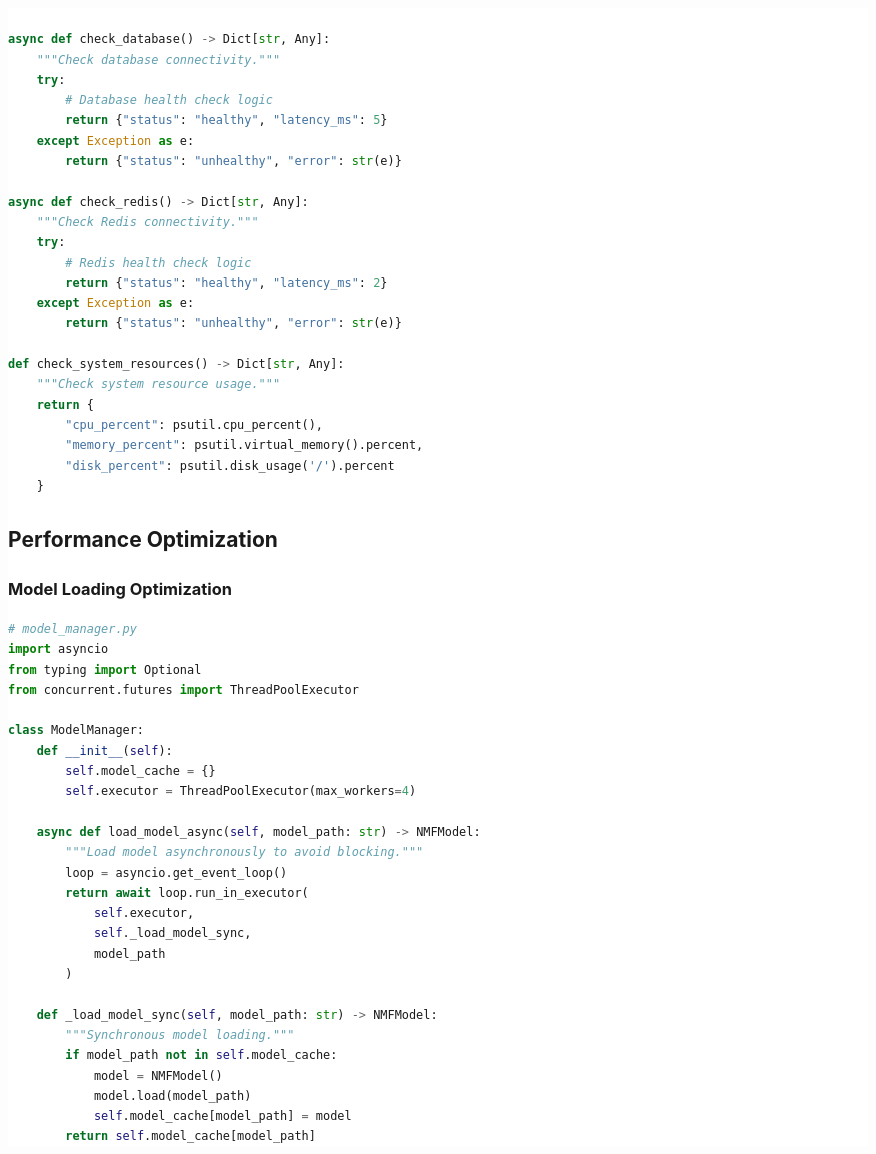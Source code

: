 ```python

async def check_database() -> Dict[str, Any]:
    """Check database connectivity."""
    try:
        # Database health check logic
        return {"status": "healthy", "latency_ms": 5}
    except Exception as e:
        return {"status": "unhealthy", "error": str(e)}

async def check_redis() -> Dict[str, Any]:
    """Check Redis connectivity."""
    try:
        # Redis health check logic
        return {"status": "healthy", "latency_ms": 2}
    except Exception as e:
        return {"status": "unhealthy", "error": str(e)}

def check_system_resources() -> Dict[str, Any]:
    """Check system resource usage."""
    return {
        "cpu_percent": psutil.cpu_percent(),
        "memory_percent": psutil.virtual_memory().percent,
        "disk_percent": psutil.disk_usage('/').percent
    }
```

## Performance Optimization

### Model Loading Optimization

```python
# model_manager.py
import asyncio
from typing import Optional
from concurrent.futures import ThreadPoolExecutor

class ModelManager:
    def __init__(self):
        self.model_cache = {}
        self.executor = ThreadPoolExecutor(max_workers=4)
    
    async def load_model_async(self, model_path: str) -> NMFModel:
        """Load model asynchronously to avoid blocking."""
        loop = asyncio.get_event_loop()
        return await loop.run_in_executor(
            self.executor,
            self._load_model_sync,
            model_path
        )
    
    def _load_model_sync(self, model_path: str) -> NMFModel:
        """Synchronous model loading."""
        if model_path not in self.model_cache:
            model = NMFModel()
            model.load(model_path)
            self.model_cache[model_path] = model
        return self.model_cache[model_path]
```
